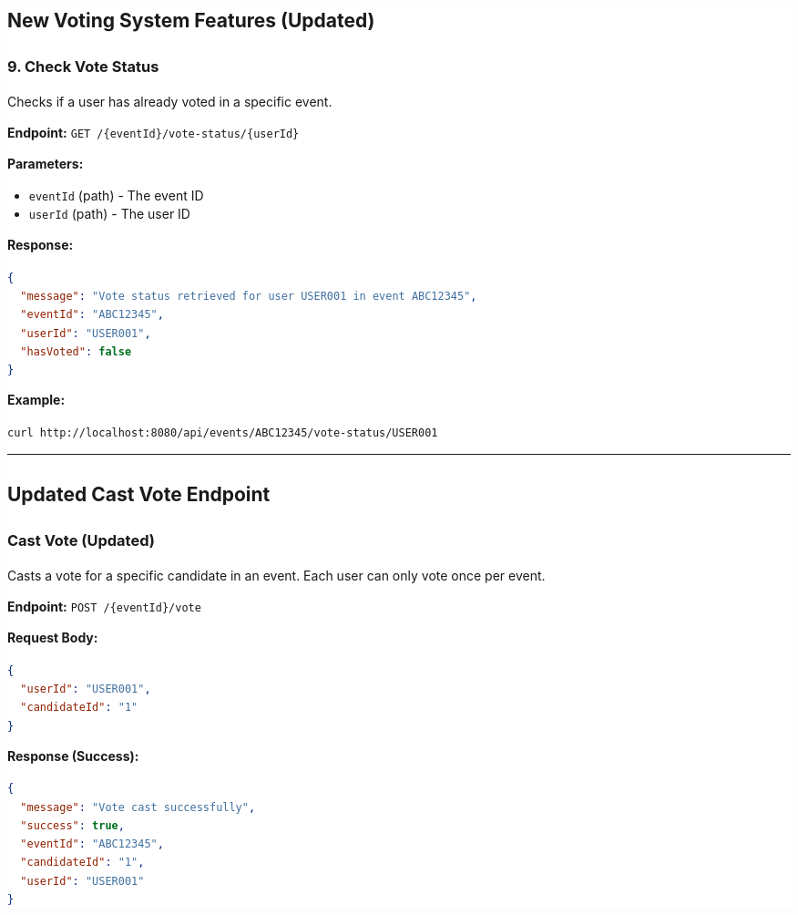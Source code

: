 ## New Voting System Features (Updated)

### 9. Check Vote Status

Checks if a user has already voted in a specific event.

**Endpoint:** `GET /{eventId}/vote-status/{userId}`

**Parameters:**

- `eventId` (path) - The event ID
- `userId` (path) - The user ID

**Response:**

```json
{
  "message": "Vote status retrieved for user USER001 in event ABC12345",
  "eventId": "ABC12345",
  "userId": "USER001",
  "hasVoted": false
}
```

**Example:**

```bash
curl http://localhost:8080/api/events/ABC12345/vote-status/USER001
```

---

## Updated Cast Vote Endpoint

### Cast Vote (Updated)

Casts a vote for a specific candidate in an event. Each user can only vote once per event.

**Endpoint:** `POST /{eventId}/vote`

**Request Body:**

```json
{
  "userId": "USER001",
  "candidateId": "1"
}
```

**Response (Success):**

```json
{
  "message": "Vote cast successfully",
  "success": true,
  "eventId": "ABC12345",
  "candidateId": "1",
  "userId": "USER001"
}
```
